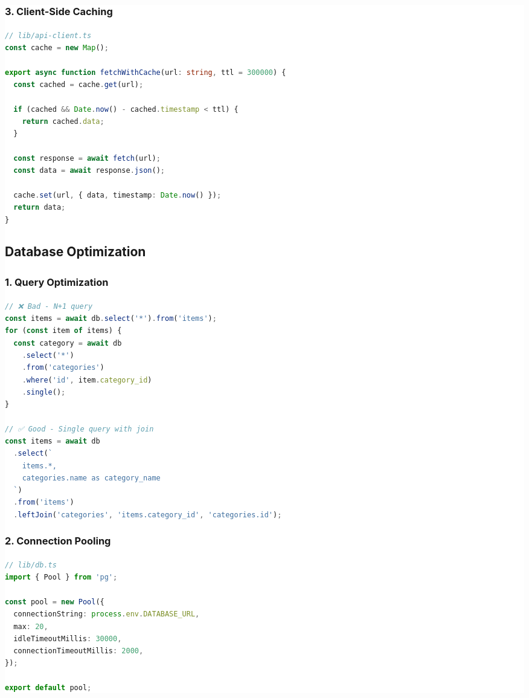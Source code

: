 ### 3. Client-Side Caching

```typescript
// lib/api-client.ts
const cache = new Map();

export async function fetchWithCache(url: string, ttl = 300000) {
  const cached = cache.get(url);
  
  if (cached && Date.now() - cached.timestamp < ttl) {
    return cached.data;
  }
  
  const response = await fetch(url);
  const data = await response.json();
  
  cache.set(url, { data, timestamp: Date.now() });
  return data;
}
```

## Database Optimization

### 1. Query Optimization

```typescript
// ❌ Bad - N+1 query
const items = await db.select('*').from('items');
for (const item of items) {
  const category = await db
    .select('*')
    .from('categories')
    .where('id', item.category_id)
    .single();
}

// ✅ Good - Single query with join
const items = await db
  .select(`
    items.*,
    categories.name as category_name
  `)
  .from('items')
  .leftJoin('categories', 'items.category_id', 'categories.id');
```

### 2. Connection Pooling

```typescript
// lib/db.ts
import { Pool } from 'pg';

const pool = new Pool({
  connectionString: process.env.DATABASE_URL,
  max: 20,
  idleTimeoutMillis: 30000,
  connectionTimeoutMillis: 2000,
});

export default pool;
```
